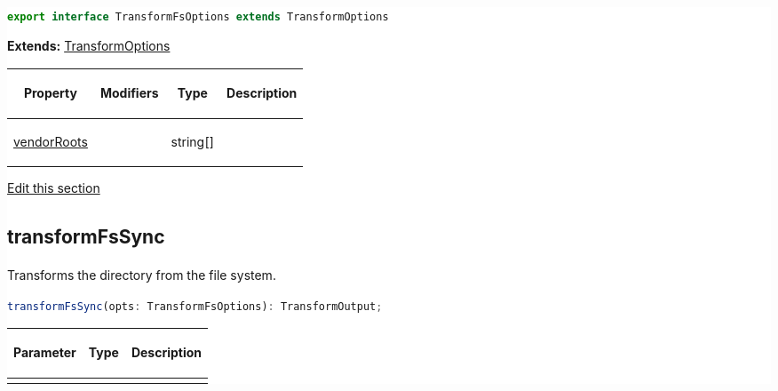```typescript
export interface TransformFsOptions extends TransformOptions
```

**Extends:** [TransformOptions](#transformoptions)

<table><thead><tr><th>

Property

</th><th>

Modifiers

</th><th>

Type

</th><th>

Description

</th></tr></thead>
<tbody><tr><td>

[vendorRoots](#)

</td><td>

</td><td>

string[]

</td><td>

</td></tr>
</tbody></table>

[Edit this section](https://github.com/QwikDev/qwik/tree/main/packages/qwik/src/optimizer/src/types.ts)

## transformFsSync

Transforms the directory from the file system.

```typescript
transformFsSync(opts: TransformFsOptions): TransformOutput;
```

<table><thead><tr><th>

Parameter

</th><th>

Type

</th><th>

Description

</th></tr></thead>
<tbody><tr><td>
